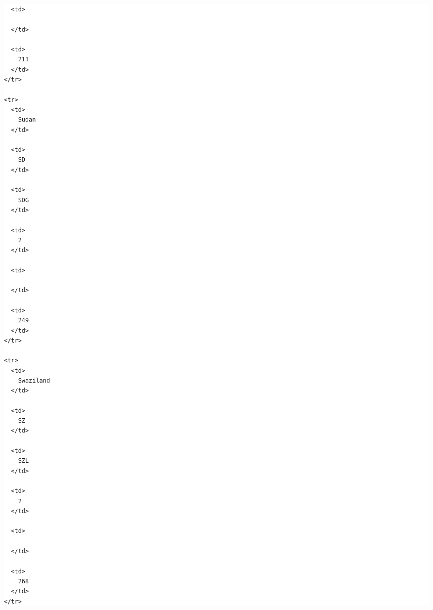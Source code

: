       <td>

      </td>

      <td>
        211
      </td>
    </tr>

    <tr>
      <td>
        Sudan
      </td>

      <td>
        SD
      </td>

      <td>
        SDG
      </td>

      <td>
        2
      </td>

      <td>

      </td>

      <td>
        249
      </td>
    </tr>

    <tr>
      <td>
        Swaziland
      </td>

      <td>
        SZ
      </td>

      <td>
        SZL
      </td>

      <td>
        2
      </td>

      <td>

      </td>

      <td>
        268
      </td>
    </tr>

